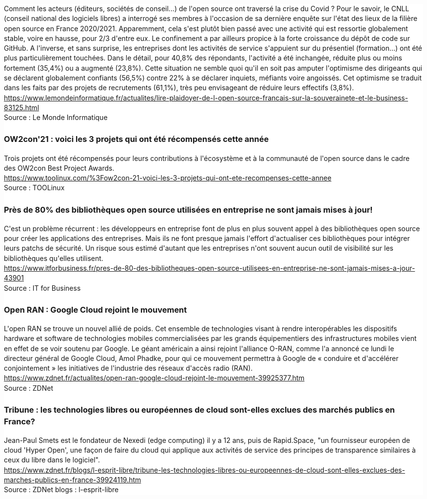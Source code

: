 Comment les acteurs (éditeurs, sociétés de conseil...) de l'open source ont traversé la crise du Covid ? Pour le savoir, le CNLL (conseil national des logiciels libres) a interrogé ses membres à l'occasion de sa dernière enquête sur l'état des lieux de la filière open source en France 2020/2021. Apparemment, cela s'est plutôt bien passé avec une activité qui est ressortie globalement stable, voire en hausse, pour 2/3 d'entre eux. Le confinement a par ailleurs propice à la forte croissance du dépôt de code sur GitHub. A l'inverse, et sans surprise, les entreprises dont les activités de service s'appuient sur du présentiel (formation...) ont été plus particulièrement touchées. Dans le détail, pour 40,8% des répondants, l'activité a été inchangée, réduite plus ou moins fortement (35,4%) ou a augmenté (23,8%). Cette situation ne semble quoi qu'il en soit pas amputer l'optimisme des dirigeants qui se déclarent globalement confiants (56,5%) contre 22% à se déclarer inquiets, méfiants voire angoissés. Cet optimisme se traduit dans les faits par des projets de recrutements (61,1%), très peu envisageant de réduire leurs effectifs (3,8%).  
https://www.lemondeinformatique.fr/actualites/lire-plaidoyer-de-l-open-source-francais-sur-la-souverainete-et-le-business-83125.html  
Source : Le Monde Informatique

### OW2con'21 : voici les 3 projets qui ont été récompensés cette année
Trois projets ont été récompensés pour leurs contributions à l'écosystème et à la communauté de l'open source dans le cadre des OW2con Best Project Awards.  
https://www.toolinux.com/%3Fow2con-21-voici-les-3-projets-qui-ont-ete-recompenses-cette-annee  
Source : TOOLinux

### Près de 80% des bibliothèques open source utilisées en entreprise ne sont jamais mises à jour!
C'est un problème récurrent : les développeurs en entreprise font de plus en plus souvent appel à des bibliothèques open source pour créer les applications des entreprises. Mais ils ne font presque jamais l'effort d'actualiser ces bibliothèques pour intégrer leurs patchs de sécurité. Un risque sous estimé d'autant que les entreprises n'ont souvent aucun outil de visibilité sur les bibliothèques qu'elles utilisent.  
https://www.itforbusiness.fr/pres-de-80-des-bibliotheques-open-source-utilisees-en-entreprise-ne-sont-jamais-mises-a-jour-43901  
Source : IT for Business

### Open RAN : Google Cloud rejoint le mouvement
L'open RAN se trouve un nouvel allié de poids. Cet ensemble de technologies visant à rendre interopérables les dispositifs hardware et software de technologies mobiles commercialisées par les grands équipementiers des infrastructures mobiles vient en effet de se voir soutenu par Google. Le géant américain a ainsi rejoint l'alliance O-RAN, comme l'a annoncé ce lundi le directeur général de Google Cloud, Amol Phadke, pour qui ce mouvement permettra à Google de « conduire et d'accélérer conjointement » les initiatives de l'industrie des réseaux d'accès radio (RAN).  
https://www.zdnet.fr/actualites/open-ran-google-cloud-rejoint-le-mouvement-39925377.htm  
Source : ZDNet

### Tribune : les technologies libres ou européennes de cloud sont-elles exclues des marchés publics en France?
Jean-Paul Smets est le fondateur de Nexedi (edge computing) il y a 12 ans, puis de Rapid.Space, "un fournisseur européen de cloud 'Hyper Open', une façon de faire du cloud qui applique aux activités de service des principes de transparence similaires à ceux du libre dans le logiciel".  
https://www.zdnet.fr/blogs/l-esprit-libre/tribune-les-technologies-libres-ou-europeennes-de-cloud-sont-elles-exclues-des-marches-publics-en-france-39924119.htm  
Source : ZDNet blogs : l-esprit-libre
